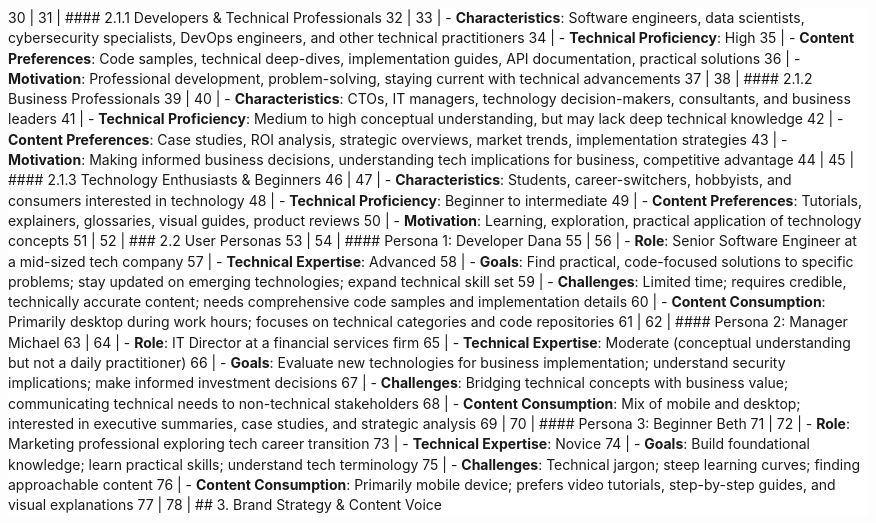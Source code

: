  30 |
 31 | #### 2.1.1 Developers & Technical Professionals
 32 |
 33 | - **Characteristics**: Software engineers, data scientists, cybersecurity specialists, DevOps engineers, and other technical practitioners
 34 | - **Technical Proficiency**: High
 35 | - **Content Preferences**: Code samples, technical deep-dives, implementation guides, API documentation, practical solutions
 36 | - **Motivation**: Professional development, problem-solving, staying current with technical advancements
 37 |
 38 | #### 2.1.2 Business Professionals
 39 |
 40 | - **Characteristics**: CTOs, IT managers, technology decision-makers, consultants, and business leaders
 41 | - **Technical Proficiency**: Medium to high conceptual understanding, but may lack deep technical knowledge
 42 | - **Content Preferences**: Case studies, ROI analysis, strategic overviews, market trends, implementation strategies
 43 | - **Motivation**: Making informed business decisions, understanding tech implications for business, competitive advantage
 44 |
 45 | #### 2.1.3 Technology Enthusiasts & Beginners
 46 |
 47 | - **Characteristics**: Students, career-switchers, hobbyists, and consumers interested in technology
 48 | - **Technical Proficiency**: Beginner to intermediate
 49 | - **Content Preferences**: Tutorials, explainers, glossaries, visual guides, product reviews
 50 | - **Motivation**: Learning, exploration, practical application of technology concepts
 51 |
 52 | ### 2.2 User Personas
 53 |
 54 | #### Persona 1: Developer Dana
 55 |
 56 | - **Role**: Senior Software Engineer at a mid-sized tech company
 57 | - **Technical Expertise**: Advanced
 58 | - **Goals**: Find practical, code-focused solutions to specific problems; stay updated on emerging technologies; expand technical skill set
 59 | - **Challenges**: Limited time; requires credible, technically accurate content; needs comprehensive code samples and implementation details
 60 | - **Content Consumption**: Primarily desktop during work hours; focuses on technical categories and code repositories
 61 |
 62 | #### Persona 2: Manager Michael
 63 |
 64 | - **Role**: IT Director at a financial services firm
 65 | - **Technical Expertise**: Moderate (conceptual understanding but not a daily practitioner)
 66 | - **Goals**: Evaluate new technologies for business implementation; understand security implications; make informed investment decisions
 67 | - **Challenges**: Bridging technical concepts with business value; communicating technical needs to non-technical stakeholders
 68 | - **Content Consumption**: Mix of mobile and desktop; interested in executive summaries, case studies, and strategic analysis
 69 |
 70 | #### Persona 3: Beginner Beth
 71 |
 72 | - **Role**: Marketing professional exploring tech career transition
 73 | - **Technical Expertise**: Novice
 74 | - **Goals**: Build foundational knowledge; learn practical skills; understand tech terminology
 75 | - **Challenges**: Technical jargon; steep learning curves; finding approachable content
 76 | - **Content Consumption**: Primarily mobile device; prefers video tutorials, step-by-step guides, and visual explanations
 77 |
 78 | ## 3. Brand Strategy & Content Voice